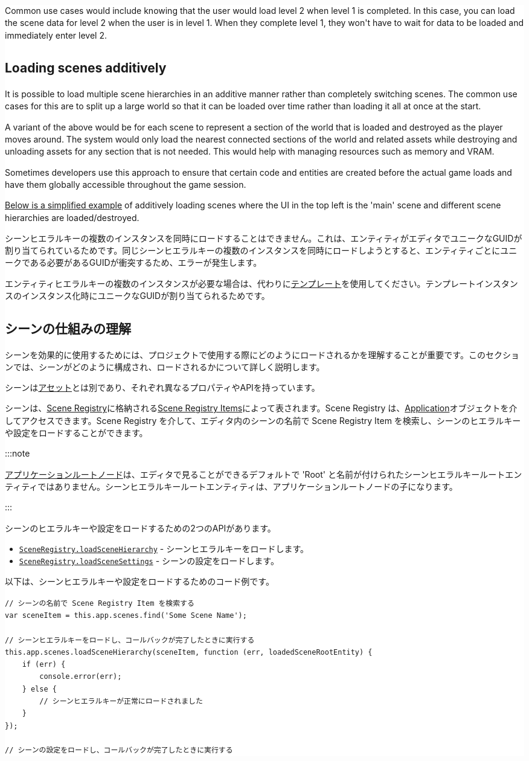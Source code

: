 Common use cases would include knowing that the user would load level 2 when level 1 is completed. In this case, you can load the scene data for level 2 when the user is in level 1. When they complete level 1, they won't have to wait for data to be loaded and immediately enter level 2.

## Loading scenes additively

It is possible to load multiple scene hierarchies in an additive manner rather than completely switching scenes. The common use cases for this are to split up a large world so that it can be loaded over time rather than loading it all at once at the start.

A variant of the above would be for each scene to represent a section of the world that is loaded and destroyed as the player moves around. The system would only load the nearest connected sections of the world and related assets while destroying and unloading assets for any section that is not needed. This would help with managing resources such as memory and VRAM.

Sometimes developers use this approach to ensure that certain code and entities are created before the actual game loads and have them globally accessible throughout the game session.

[Below is a simplified example][additively-loading-scenes-project] of additively loading scenes where the UI in the top left is the 'main' scene and different scene hierarchies are loaded/destroyed.

<div className="iframe-container">
    <iframe loading="lazy" src="https://playcanv.as/e/p/cjBInud1/" title="Additively Loading Scenes"></iframe>
</div>

シーンヒエラルキーの複数のインスタンスを同時にロードすることはできません。これは、エンティティがエディタでユニークなGUIDが割り当てられているためです。同じシーンヒエラルキーの複数のインスタンスを同時にロードしようとすると、エンティティごとにユニークである必要があるGUIDが衝突するため、エラーが発生します。

エンティティヒエラルキーの複数のインスタンスが必要な場合は、代わりに[テンプレート][templates]を使用してください。テンプレートインスタンスのインスタンス化時にユニークなGUIDが割り当てられるためです。

## シーンの仕組みの理解

シーンを効果的に使用するためには、プロジェクトで使用する際にどのようにロードされるかを理解することが重要です。このセクションでは、シーンがどのように構成され、ロードされるかについて詳しく説明します。

シーンは[アセット][assets]とは別であり、それぞれ異なるプロパティやAPIを持っています。

シーンは、[Scene Registry][sceneregistry-api]に格納される[Scene Registry Items][sceneregistryitem-api]によって表されます。Scene Registry は、[Application][application-sceneregistry-api]オブジェクトを介してアクセスできます。Scene Registry を介して、エディタ内のシーンの名前で Scene Registry Item を検索し、シーンのヒエラルキーや設定をロードすることができます。

:::note

[アプリケーションルートノード](/api/pc.Application.html#root)は、エディタで見ることができるデフォルトで 'Root' と名前が付けられたシーンヒエラルキールートエンティティではありません。シーンヒエラルキールートエンティティは、アプリケーションルートノードの子になります。

:::

シーンのヒエラルキーや設定をロードするための2つのAPIがあります。

- [`SceneRegistry.loadSceneHierarchy`][loadscenehierarchy-api] - シーンヒエラルキーをロードします。
- [`SceneRegistry.loadSceneSettings`][loadscenesettings-api] - シーンの設定をロードします。

以下は、シーンヒエラルキーや設定をロードするためのコード例です。

```
// シーンの名前で Scene Registry Item を検索する
var sceneItem = this.app.scenes.find('Some Scene Name');

// シーンヒエラルキーをロードし、コールバックが完了したときに実行する
this.app.scenes.loadSceneHierarchy(sceneItem, function (err, loadedSceneRootEntity) {
    if (err) {
        console.error(err);
    } else {
        // シーンヒエラルキーが正常にロードされました
    }
});

// シーンの設定をロードし、コールバックが完了したときに実行する
```

[switch-scenes-completely-project]: https://playcanvas.com/project/924351/overview/switch-full-scene-example
[additively-loading-scenes-project]: https://playcanvas.com/project/685077/overview/additive-loading-scenes
[templates]: /user-manual/templates/
[assets]: /user-manual/assets/
[loadscenehierarchy-api]: /api/pc.SceneRegistry.html#loadSceneHierarchy
[loadscenesettings-api]: /api/pc.SceneRegistry.html#loadSceneSettings
[sceneregistryitem-api]: /api/pc.SceneRegistryItem.html
[sceneregistry-api]: /api/pc.SceneRegistry.html
[application-sceneregistry-api]: /api/pc.Application.html#scenes
[loadhierarchycallback-api]: /api/pc.html#LoadHierarchyCallback
[loadsettingscallback-api]: /api/pc.html#LoadSettingsCallback
[application-root-api]: /api/pc.Application.html#root
[loadscenedata-api]: /api/pc.SceneRegistry.html#loadSceneData
[unloadscenedata-api]: /api/pc.SceneRegistry.html#unloadSceneData
[copy-and-paste-assets]: /user-manual/designer/assets/#copy-and-paste-between-projects
[asset-tags-loading]: /user-manual/assets/preloading-and-streaming/#asset-tag
[asset-load-for-scene-project]: https://playcanvas.com/project/926754/overview/asset-loading-for-scenes-example
[changescene-api]: /api/pc.SceneRegistry.html#changeScene